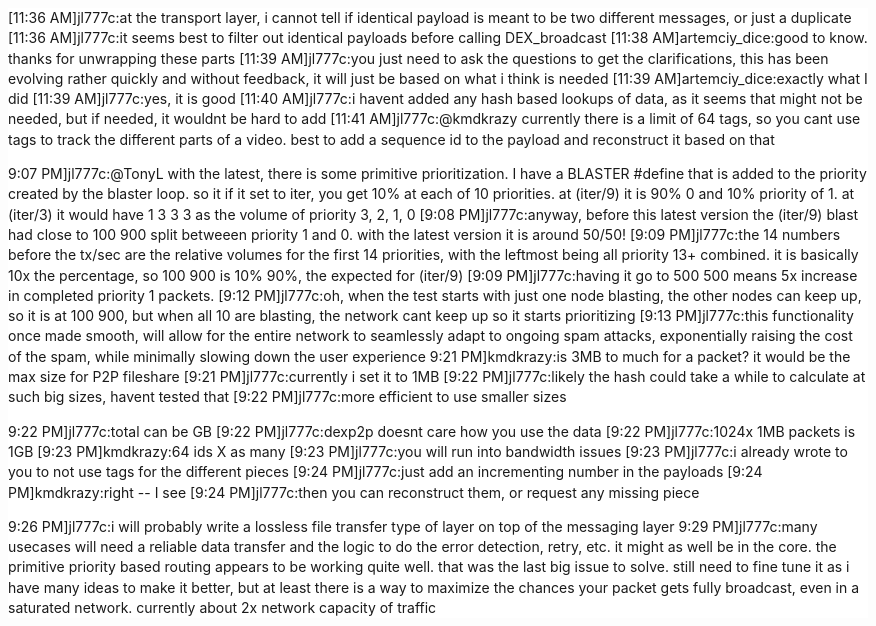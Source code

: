 [11:36 AM]jl777c:at the transport layer, i cannot tell if identical payload is meant to be two different messages, or just a duplicate
[11:36 AM]jl777c:it seems best to filter out identical payloads before calling DEX_broadcast
[11:38 AM]artemciy_dice:good to know. thanks for unwrapping these parts
[11:39 AM]jl777c:you just need to ask the questions to get the clarifications, this has been evolving rather quickly and without feedback, it will just be based on what i think is needed
[11:39 AM]artemciy_dice:exactly what I did
[11:39 AM]jl777c:yes, it is good
[11:40 AM]jl777c:i havent added any hash based lookups of data, as it seems that might not be needed, but if needed, it wouldnt be hard to add
[11:41 AM]jl777c:@kmdkrazy currently there is a limit of 64 tags, so you cant use tags to track the different parts of a video. best to add a sequence id to the payload and reconstruct it based on that

9:07 PM]jl777c:@TonyL with the latest, there is some primitive prioritization. I have a BLASTER #define that is added to the priority created by the blaster loop. so it if it set to iter, you get 10% at each of 10 priorities. at (iter/9) it is 90% 0 and 10% priority of 1. at (iter/3) it would have 1 3 3 3 as the volume of priority 3, 2, 1, 0
[9:08 PM]jl777c:anyway, before this latest version the (iter/9) blast had close to 100 900 split betweeen priority 1 and 0. with the latest version it is around 50/50!
[9:09 PM]jl777c:the 14 numbers before the tx/sec are the relative volumes for the first 14 priorities, with the leftmost being all priority 13+ combined. it is basically 10x the percentage, so 100 900 is 10% 90%, the expected for (iter/9)
[9:09 PM]jl777c:having it go to 500 500 means 5x increase in completed priority 1 packets.
[9:12 PM]jl777c:oh, when the test starts with just one node blasting, the other nodes can keep up, so it is at 100 900, but when all 10 are blasting, the network cant keep up so it starts prioritizing
[9:13 PM]jl777c:this functionality once made smooth, will allow for the entire network to seamlessly adapt to ongoing spam attacks, exponentially raising the cost of the spam, while minimally slowing down the user experience
9:21 PM]kmdkrazy:is 3MB to much for a packet? it would be the max size for P2P fileshare
[9:21 PM]jl777c:currently i set it to 1MB
[9:22 PM]jl777c:likely the hash could take a while to calculate at such big sizes, havent tested that
[9:22 PM]jl777c:more efficient to use smaller sizes

9:22 PM]jl777c:total can be GB
[9:22 PM]jl777c:dexp2p doesnt care how you use the data
[9:22 PM]jl777c:1024x 1MB packets is 1GB
[9:23 PM]kmdkrazy:64 ids X as many
[9:23 PM]jl777c:you will run into bandwidth issues
[9:23 PM]jl777c:i already wrote to you to not use tags for the different pieces
[9:24 PM]jl777c:just add an incrementing number in the payloads
[9:24 PM]kmdkrazy:right -- I see
[9:24 PM]jl777c:then you can reconstruct them, or request any missing piece

9:26 PM]jl777c:i will probably write a lossless file transfer type of layer on top of the messaging layer
9:29 PM]jl777c:many usecases will need a reliable data transfer and the logic to do the error detection, retry, etc. it might as well be in the core. the primitive priority based routing appears to be working quite well. that was the last big issue to solve. still need to fine tune it as i have many ideas to make it better, but at least there is a way to maximize the chances your packet gets fully broadcast, even in a saturated network. currently about 2x network capacity of traffic
